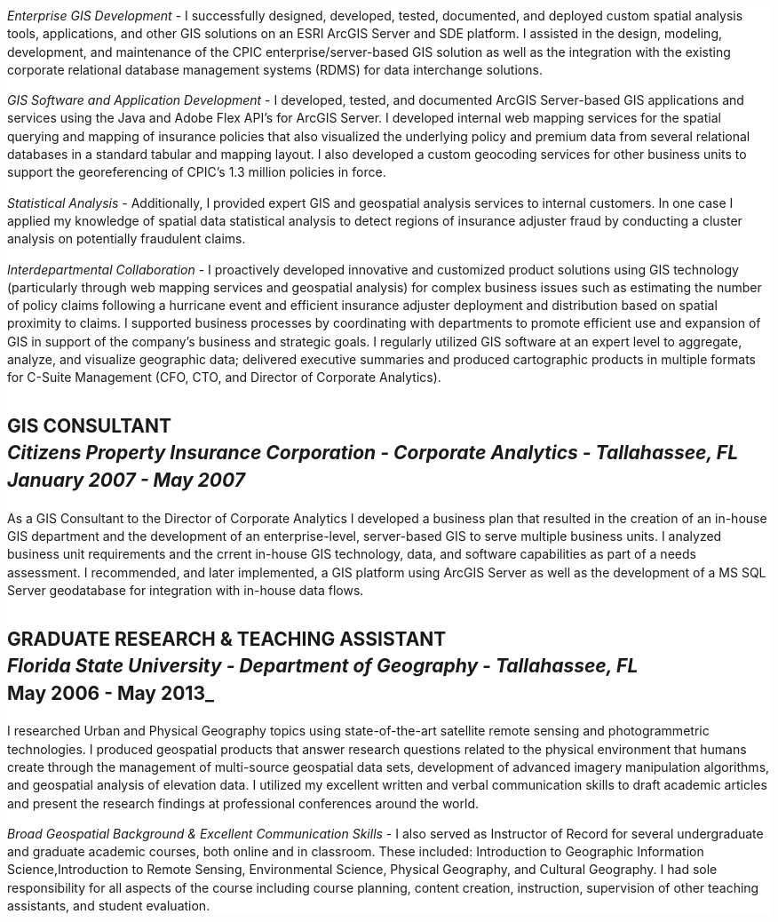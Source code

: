    _Enterprise GIS Development_ - I successfully designed, developed, tested, documented, and deployed custom spatial analysis tools, applications, and other GIS solutions on an ESRI ArcGIS Server and SDE platform. I assisted in the design, modeling, development, and maintenance of the CPIC enterprise/server-based GIS solution as well as the integration with the existing corporate relational database management systems (RDMS) for data interchange solutions.  

   _GIS Software and Application Development_ - I developed, tested, and documented ArcGIS Server-based GIS applications and services using the Java and Adobe Flex API’s for ArcGIS Server. I developed internal web mapping services for the spatial querying and mapping of insurance policies that also visualized the underlying policy and premium data from several relational databases in a standard tabular and mapping layout. I also developed a custom geocoding services for other business units to support the georeferencing of CPIC’s 1.3 million policies in force.   

   _Statistical Analysis_ - Additionally, I provided expert GIS and geospatial analysis services to internal customers. In one case I applied my knowledge of spatial data statistical analysis to detect regions of insurance adjuster fraud by conducting a cluster analysis on potentially fraudulent claims.    

   _Interdepartmental Collaboration_ - I proactively developed innovative and customized product solutions using GIS technology (particularly through web mapping services and geospatial analysis) for complex business issues such as estimating the number of policy claims following a hurricane event and efficient insurance adjuster deployment and distribution based on spatial proximity to claims. I supported business processes by coordinating with departments to promote efficient use and expansion of GIS in support of the company’s business and strategic goals. I regularly utilized GIS software at an expert level to aggregate, analyze, and visualize geographic data; delivered executive summaries and produced cartographic products in multiple formats for C-Suite Management (CFO, CTO, and Director of Corporate Analytics).    

**GIS CONSULTANT**  
_Citizens Property Insurance Corporation - Corporate Analytics - Tallahassee, FL_  
_January 2007 - May 2007_  
-------------------------     

   As a GIS Consultant to the Director of Corporate Analytics I developed a business plan that resulted in the creation of an in-house GIS department and the development of an enterprise-level, server-based GIS to serve multiple business units. I analyzed business unit requirements and the crrent in-house GIS technology, data, and software capabilities as part of a needs assessment. I recommended, and later implemented, a GIS platform using ArcGIS Server as well as the development of a MS SQL Server geodatabase for integration with in-house data flows.    
   

**GRADUATE RESEARCH & TEACHING ASSISTANT**      
_Florida State University - Department of Geography - Tallahassee, FL_  
May 2006 - May 2013_   
---------------------     

   I researched Urban and Physical Geography topics using state-of-the-art satellite remote sensing
and photogrammetric technologies. I produced geospatial products that answer research questions
related to the physical environment that humans create through the management of multi-source
geospatial data sets, development of advanced imagery manipulation algorithms, and geospatial analysis of elevation data. I utilized my excellent written and verbal communication skills to draft academic
articles and present the research findings at professional conferences around the world.  

   _Broad Geospatial Background & Excellent Communication Skills_ - I also served as Instructor of
Record for several undergraduate and graduate academic courses, both online and in classroom. These
included: Introduction to Geographic Information Science,Introduction to Remote Sensing, Environmental Science, Physical Geography, and Cultural Geography. I had sole responsibility for all aspects
of the course including course planning, content creation, instruction, supervision of other teaching
assistants, and student evaluation.
